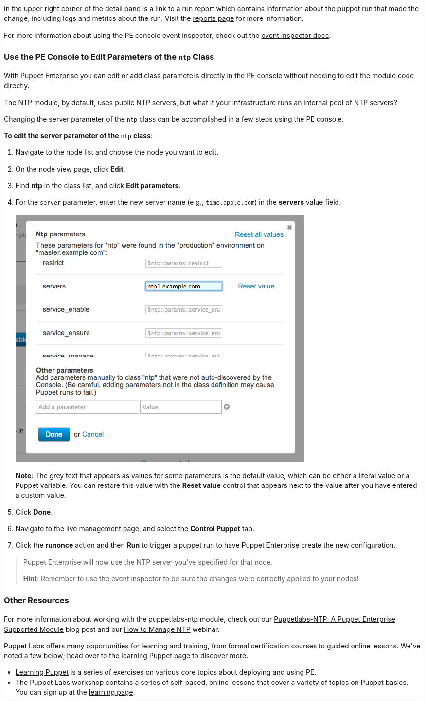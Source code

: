 In the upper right corner of the detail pane is a link to a run report which contains information about the puppet run that made the change, including logs and metrics about the run. Visit the [reports page](./console_reports.html#reading-reports) for more information.

For more information about using the PE console event inspector, check out the [event inspector docs](./console_event_inspector). 


### Use the PE Console to Edit Parameters of the `ntp` Class

[ntp_params]: ./images/quick/ntp-params.png

With Puppet Enterprise you can edit or add class parameters directly in the PE console without needing to edit the module code directly. 

The NTP module, by default, uses public NTP servers, but what if your infrastructure runs an internal pool of NTP servers? 

Changing the server parameter of the `ntp` class can be accomplished in a few steps using the PE console.

**To edit the server parameter of the** `ntp` **class**: 

1. Navigate to the node list and choose the node you want to edit.
2. On the node view page, click __Edit__.
3. Find __ntp__ in the class list, and click __Edit parameters__.
4. For the `server` parameter, enter the new server name (e.g., `time.apple.com`) in the __servers__  value field.

   ![the NTP parameters list][ntp_params]

   **Note**: The grey text that appears as values for some parameters is the default value, which can be either a literal value or a Puppet variable. You can restore this value with the __Reset value__ control that appears next to the value after you have entered a custom value.
 
5. Click __Done__. 
6. Navigate to the live management page, and select the __Control Puppet__ tab. 
7. Click the __runonce__ action and then __Run__ to trigger a puppet run to have Puppet Enterprise create the new configuration. 

> Puppet Enterprise will now use the NTP server you've specified for that node.
>
> **Hint**: Remember to use the event inspector to be sure the changes were correctly applied to your nodes!

### Other Resources

For more information about working with the puppetlabs-ntp module, check out our [Puppetlabs-NTP: A Puppet Enterprise Supported Module](http://puppetlabs.com/blog/puppetlabs-ntp-puppet-enterprise-supported-module) blog post and our [How to Manage NTP](http://puppetlabs.com/webinars/how-manage-ntp) webinar. 

Puppet Labs offers many opportunities for learning and training, from formal certification courses to guided online lessons. We've noted a few below; head over to the [learning Puppet page](https://puppetlabs.com/learn) to discover more.

* [Learning Puppet](http://docs.puppetlabs.com/learning/) is a series of exercises on various core topics about deploying and using PE. 
* The Puppet Labs workshop contains a series of self-paced, online lessons that cover a variety of topics on Puppet basics. You can sign up at the [learning page](https://puppetlabs.com/learn).






[downloads]: http://info.puppetlabs.com/download-pe.html
[sys_req]: ./install_system_requirements.html
[agent_install]: ./install_agents.html
[install_overview]: ./install_basic.html
[classbutton]: ./images/quick/add_class_button.png
[add_ntp]: ./images/quick/add_ntp.png
[assign_ntp_default]: ./images/quick/assign_ntp_default.png
[EI-default]: ./images/quick/EI_default.png
[EI-class_change]: ./images/quick/EI_class-change.png
[EI-detail]: ./images/quick/EI_detail.png
